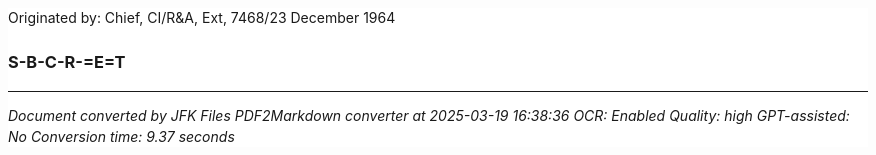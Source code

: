 Originated by: Chief, CI/R&A, Ext, 7468/23 December 1964
### S-B-C-R-=E=T

---

*Document converted by JFK Files PDF2Markdown converter at 2025-03-19 16:38:36*
*OCR: Enabled*
*Quality: high*
*GPT-assisted: No*
*Conversion time: 9.37 seconds*


